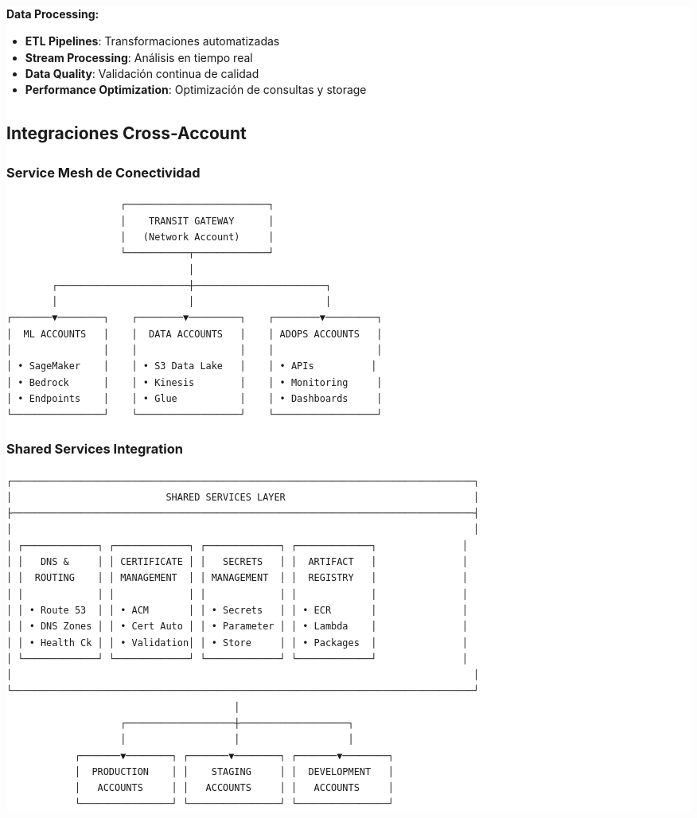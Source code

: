 **Data Processing:**
- **ETL Pipelines**: Transformaciones automatizadas
- **Stream Processing**: Análisis en tiempo real
- **Data Quality**: Validación continua de calidad
- **Performance Optimization**: Optimización de consultas y storage

## Integraciones Cross-Account

### Service Mesh de Conectividad

```
                    ┌─────────────────────────┐
                    │    TRANSIT GATEWAY      │
                    │   (Network Account)     │
                    └───────────┬─────────────┘
                                │
        ┌───────────────────────┼───────────────────────┐
        │                       │                       │
┌───────▼────────┐    ┌────────▼─────────┐    ┌────────▼─────────┐
│  ML ACCOUNTS   │    │  DATA ACCOUNTS   │    │ ADOPS ACCOUNTS   │
│                │    │                  │    │                  │
│ • SageMaker    │    │ • S3 Data Lake   │    │ • APIs          │
│ • Bedrock      │    │ • Kinesis        │    │ • Monitoring     │
│ • Endpoints    │    │ • Glue           │    │ • Dashboards     │
└────────────────┘    └──────────────────┘    └──────────────────┘
```

### Shared Services Integration

```
┌─────────────────────────────────────────────────────────────────────────────────┐
│                           SHARED SERVICES LAYER                                 │
├─────────────────────────────────────────────────────────────────────────────────┤
│                                                                                 │
│ ┌─────────────┐ ┌─────────────┐ ┌─────────────┐ ┌─────────────┐               │
│ │   DNS &     │ │ CERTIFICATE │ │   SECRETS   │ │  ARTIFACT   │               │
│ │  ROUTING    │ │ MANAGEMENT  │ │ MANAGEMENT  │ │  REGISTRY   │               │
│ │             │ │             │ │             │ │             │               │
│ │ • Route 53  │ │ • ACM       │ │ • Secrets   │ │ • ECR       │               │
│ │ • DNS Zones │ │ • Cert Auto │ │ • Parameter │ │ • Lambda    │               │
│ │ • Health Ck │ │ • Validation│ │ • Store     │ │ • Packages  │               │
│ └─────────────┘ └─────────────┘ └─────────────┘ └─────────────┘               │
│                                                                                 │
└─────────────────────────────────────────────────────────────────────────────────┘
                                        │
                    ┌───────────────────┼───────────────────┐
                    │                   │                   │
            ┌───────▼────────┐ ┌───────▼────────┐ ┌───────▼────────┐
            │  PRODUCTION    │ │    STAGING     │ │  DEVELOPMENT   │
            │   ACCOUNTS     │ │   ACCOUNTS     │ │   ACCOUNTS     │
            └────────────────┘ └────────────────┘ └────────────────┘
```
